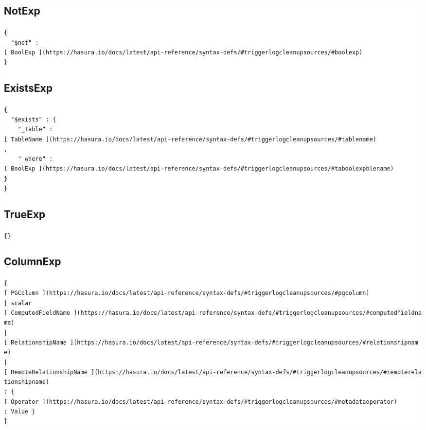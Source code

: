 ## NotExp​

```
{
  "$not" :
[ BoolExp ](https://hasura.io/docs/latest/api-reference/syntax-defs/#triggerlogcleanupsources/#boolexp)
}
```

## ExistsExp​

```
{
  "$exists" : {
    "_table" :
[ TableName ](https://hasura.io/docs/latest/api-reference/syntax-defs/#triggerlogcleanupsources/#tablename)
,
    "_where" :
[ BoolExp ](https://hasura.io/docs/latest/api-reference/syntax-defs/#triggerlogcleanupsources/#taboolexpblename)
}
}
```

## TrueExp​

`{}`

## ColumnExp​

```
{
[ PGColumn ](https://hasura.io/docs/latest/api-reference/syntax-defs/#triggerlogcleanupsources/#pgcolumn)
| scalar
[ ComputedFieldName ](https://hasura.io/docs/latest/api-reference/syntax-defs/#triggerlogcleanupsources/#computedfieldname)
|
[ RelationshipName ](https://hasura.io/docs/latest/api-reference/syntax-defs/#triggerlogcleanupsources/#relationshipname)
|
[ RemoteRelationshipName ](https://hasura.io/docs/latest/api-reference/syntax-defs/#triggerlogcleanupsources/#remoterelationshipname)
: {
[ Operator ](https://hasura.io/docs/latest/api-reference/syntax-defs/#triggerlogcleanupsources/#metadataoperator)
: Value }
}
```
